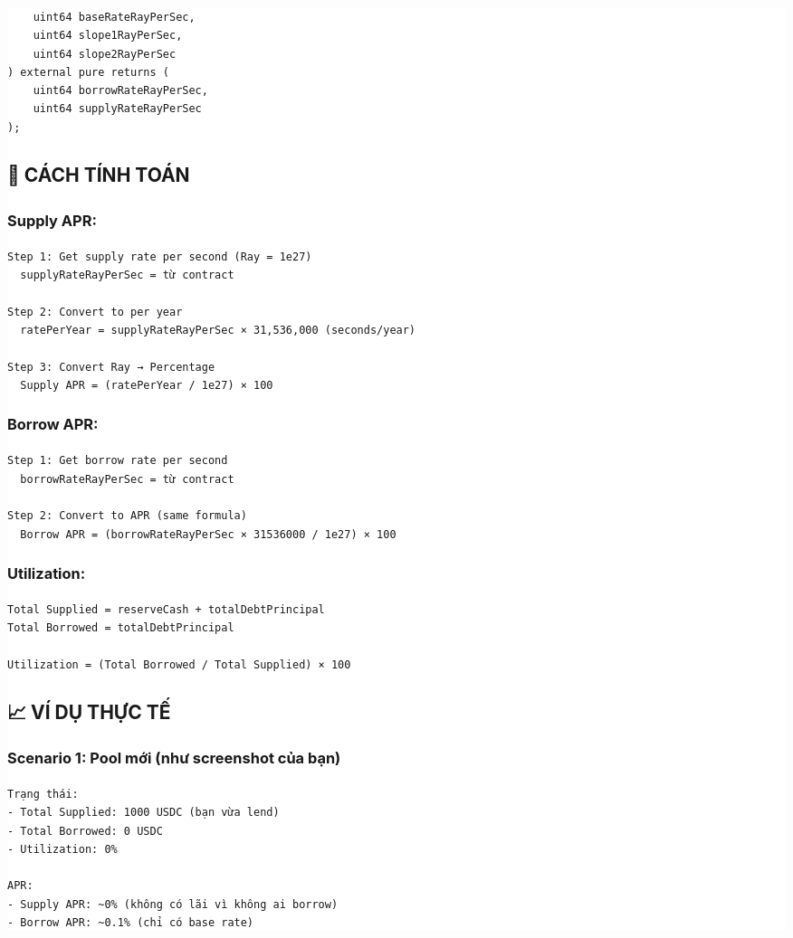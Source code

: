 ```solidity
    uint64 baseRateRayPerSec,
    uint64 slope1RayPerSec,
    uint64 slope2RayPerSec
) external pure returns (
    uint64 borrowRateRayPerSec,
    uint64 supplyRateRayPerSec
);
```

## 🧮 CÁCH TÍNH TOÁN

### **Supply APR:**

```
Step 1: Get supply rate per second (Ray = 1e27)
  supplyRateRayPerSec = từ contract

Step 2: Convert to per year
  ratePerYear = supplyRateRayPerSec × 31,536,000 (seconds/year)

Step 3: Convert Ray → Percentage
  Supply APR = (ratePerYear / 1e27) × 100
```

### **Borrow APR:**

```
Step 1: Get borrow rate per second
  borrowRateRayPerSec = từ contract

Step 2: Convert to APR (same formula)
  Borrow APR = (borrowRateRayPerSec × 31536000 / 1e27) × 100
```

### **Utilization:**

```
Total Supplied = reserveCash + totalDebtPrincipal
Total Borrowed = totalDebtPrincipal

Utilization = (Total Borrowed / Total Supplied) × 100
```

## 📈 VÍ DỤ THỰC TẾ

### **Scenario 1: Pool mới (như screenshot của bạn)**

```
Trạng thái:
- Total Supplied: 1000 USDC (bạn vừa lend)
- Total Borrowed: 0 USDC
- Utilization: 0%

APR:
- Supply APR: ~0% (không có lãi vì không ai borrow)
- Borrow APR: ~0.1% (chỉ có base rate)
```
